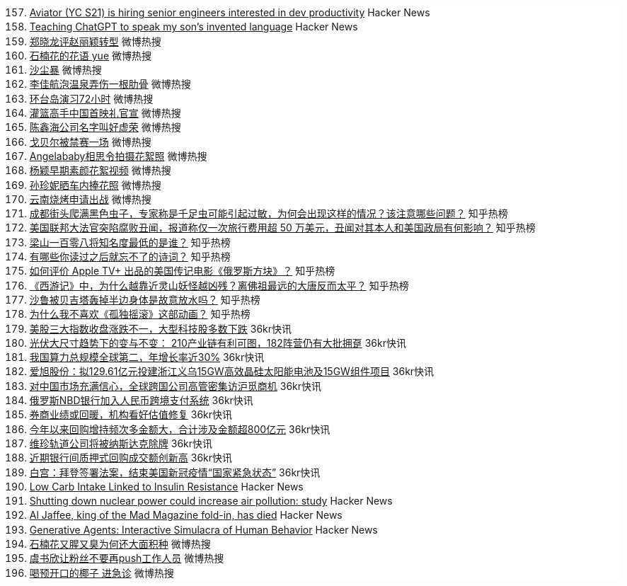 157. [Aviator (YC S21) is hiring senior engineers interested in dev productivity](https://www.ycombinator.com/companies/aviator/jobs) Hacker News
158. [Teaching ChatGPT to speak my son’s invented language](https://szopa.medium.com/teaching-chatgpt-to-speak-my-sons-invented-language-9d109c0a0f05) Hacker News
159. [郑晓龙评赵丽颖转型](https://s.weibo.com/weibo?q=%23%E9%83%91%E6%99%93%E9%BE%99%E8%AF%84%E8%B5%B5%E4%B8%BD%E9%A2%96%E8%BD%AC%E5%9E%8B%23&Refer=top) 微博热搜
160. [石楠花的花语 yue](https://s.weibo.com/weibo?q=%23%E7%9F%B3%E6%A5%A0%E8%8A%B1%E7%9A%84%E8%8A%B1%E8%AF%AD+yue%23&Refer=top) 微博热搜
161. [沙尘暴](https://s.weibo.com/weibo?q=%23%E6%B2%99%E5%B0%98%E6%9A%B4%23&Refer=top) 微博热搜
162. [李佳航泡温泉弄伤一根肋骨](https://s.weibo.com/weibo?q=%23%E6%9D%8E%E4%BD%B3%E8%88%AA%E6%B3%A1%E6%B8%A9%E6%B3%89%E5%BC%84%E4%BC%A4%E4%B8%80%E6%A0%B9%E8%82%8B%E9%AA%A8%23&Refer=top) 微博热搜
163. [环台岛演习72小时](https://s.weibo.com/weibo?q=%23%E7%8E%AF%E5%8F%B0%E5%B2%9B%E6%BC%94%E4%B9%A072%E5%B0%8F%E6%97%B6%23&Refer=top) 微博热搜
164. [灌篮高手中国首映礼官宣](https://s.weibo.com/weibo?q=%23%E7%81%8C%E7%AF%AE%E9%AB%98%E6%89%8B%E4%B8%AD%E5%9B%BD%E9%A6%96%E6%98%A0%E7%A4%BC%E5%AE%98%E5%AE%A3%23&Refer=top) 微博热搜
165. [陈鑫海公司名字叫好虚荣](https://s.weibo.com/weibo?q=%23%E9%99%88%E9%91%AB%E6%B5%B7%E5%85%AC%E5%8F%B8%E5%90%8D%E5%AD%97%E5%8F%AB%E5%A5%BD%E8%99%9A%E8%8D%A3%23&Refer=top) 微博热搜
166. [戈贝尔被禁赛一场](https://s.weibo.com/weibo?q=%23%E6%88%88%E8%B4%9D%E5%B0%94%E8%A2%AB%E7%A6%81%E8%B5%9B%E4%B8%80%E5%9C%BA%23&Refer=top) 微博热搜
167. [Angelababy相思令拍摄花絮照](https://s.weibo.com/weibo?q=%23Angelababy%E7%9B%B8%E6%80%9D%E4%BB%A4%E6%8B%8D%E6%91%84%E8%8A%B1%E7%B5%AE%E7%85%A7%23&Refer=top) 微博热搜
168. [杨颖早期素颜花絮视频](https://s.weibo.com/weibo?q=%23%E6%9D%A8%E9%A2%96%E6%97%A9%E6%9C%9F%E7%B4%A0%E9%A2%9C%E8%8A%B1%E7%B5%AE%E8%A7%86%E9%A2%91%23&Refer=top) 微博热搜
169. [孙珍妮晒车内捧花照](https://s.weibo.com/weibo?q=%23%E5%AD%99%E7%8F%8D%E5%A6%AE%E6%99%92%E8%BD%A6%E5%86%85%E6%8D%A7%E8%8A%B1%E7%85%A7%23&Refer=top) 微博热搜
170. [云南烧烤申请出战](https://s.weibo.com/weibo?q=%23%E4%BA%91%E5%8D%97%E7%83%A7%E7%83%A4%E7%94%B3%E8%AF%B7%E5%87%BA%E6%88%98%23&Refer=top) 微博热搜
171. [成都街头爬满黑色虫子，专家称是千足虫可能引起过敏，为何会出现这样的情况？该注意哪些问题？](https://www.zhihu.com/question/594660925) 知乎热榜
172. [美国联邦大法官突陷腐败丑闻，报道称仅一次旅行费用超 50 万美元，丑闻对其本人和美国政局有何影响？](https://www.zhihu.com/question/594366353) 知乎热榜
173. [梁山一百零八将知名度最低的是谁？](https://www.zhihu.com/question/591501108) 知乎热榜
174. [有哪些你读过之后就忘不了的诗词？](https://www.zhihu.com/question/594086386) 知乎热榜
175. [如何评价 Apple TV+ 出品的美国传记电影《俄罗斯方块》？](https://www.zhihu.com/question/593449634) 知乎热榜
176. [《西游记》中，为什么越靠近灵山妖怪越凶残？离佛祖最远的大唐反而太平？](https://www.zhihu.com/question/420082366) 知乎热榜
177. [沙鲁被贝吉塔轰掉半边身体是故意放水吗？](https://www.zhihu.com/question/594482093) 知乎热榜
178. [为什么我不喜欢《孤独摇滚》这部动画？](https://www.zhihu.com/question/579059424) 知乎热榜
179. [美股三大指数收盘涨跌不一，大型科技股多数下跌](https://www.36kr.com/newsflashes/2210133670081927) 36kr快讯
180. [光伏大尺寸趋势下的变与不变： 210产业链有利可图，182阵营仍有大批拥趸](https://www.36kr.com/newsflashes/2210146965303936) 36kr快讯
181. [我国算力总规模全球第二，年增长率近30%](https://www.36kr.com/newsflashes/2210150977221253) 36kr快讯
182. [爱旭股份：拟129.61亿元投建浙江义乌15GW高效晶硅太阳能电池及15GW组件项目](https://www.36kr.com/newsflashes/2210163605763463) 36kr快讯
183. [对中国市场充满信心，全球跨国公司高管密集访沪觅商机](https://www.36kr.com/newsflashes/2210174504465793) 36kr快讯
184. [俄罗斯NBD银行加入人民币跨境支付系统](https://www.36kr.com/newsflashes/2210165044606337) 36kr快讯
185. [券商业绩或回暖，机构看好估值修复](https://www.36kr.com/newsflashes/2210183004222852) 36kr快讯
186. [今年以来回购增持频次多金额大，合计涉及金额超800亿元](https://www.36kr.com/newsflashes/2210185205805702) 36kr快讯
187. [维珍轨道公司将被纳斯达克除牌](https://www.36kr.com/newsflashes/2210187760317824) 36kr快讯
188. [近期银行间质押式回购成交额创新高](https://www.36kr.com/newsflashes/2210189634499971) 36kr快讯
189. [白宫：拜登签署法案，结束美国新冠疫情“国家紧急状态”](https://www.36kr.com/newsflashes/2210191550641537) 36kr快讯
190. [Low Carb Intake Linked to Insulin Resistance](https://www.lifespan.io/news/low-carb-intake-linked-to-insulin-resistance/) Hacker News
191. [Shutting down nuclear power could increase air pollution: study](https://news.mit.edu/2023/study-shutting-down-nuclear-power-could-increase-air-pollution-0410) Hacker News
192. [Al Jaffee, king of the Mad Magazine fold-in, has died](https://www.nytimes.com/2023/04/10/arts/al-jaffee-dead.html) Hacker News
193. [Generative Agents: Interactive Simulacra of Human Behavior](https://arxiv.org/abs/2304.03442) Hacker News
194. [石楠花又腥又臭为何还大面积种](https://s.weibo.com/weibo?q=%23%E7%9F%B3%E6%A5%A0%E8%8A%B1%E5%8F%88%E8%85%A5%E5%8F%88%E8%87%AD%E4%B8%BA%E4%BD%95%E8%BF%98%E5%A4%A7%E9%9D%A2%E7%A7%AF%E7%A7%8D%23&Refer=top) 微博热搜
195. [虞书欣让粉丝不要再push工作人员](https://s.weibo.com/weibo?q=%23%E8%99%9E%E4%B9%A6%E6%AC%A3%E8%AE%A9%E7%B2%89%E4%B8%9D%E4%B8%8D%E8%A6%81%E5%86%8Dpush%E5%B7%A5%E4%BD%9C%E4%BA%BA%E5%91%98%23&Refer=top) 微博热搜
196. [喝预开口的椰子 进急诊](https://s.weibo.com/weibo?q=%23%E5%96%9D%E9%A2%84%E5%BC%80%E5%8F%A3%E7%9A%84%E6%A4%B0%E5%AD%90+%E8%BF%9B%E6%80%A5%E8%AF%8A%23&Refer=top) 微博热搜